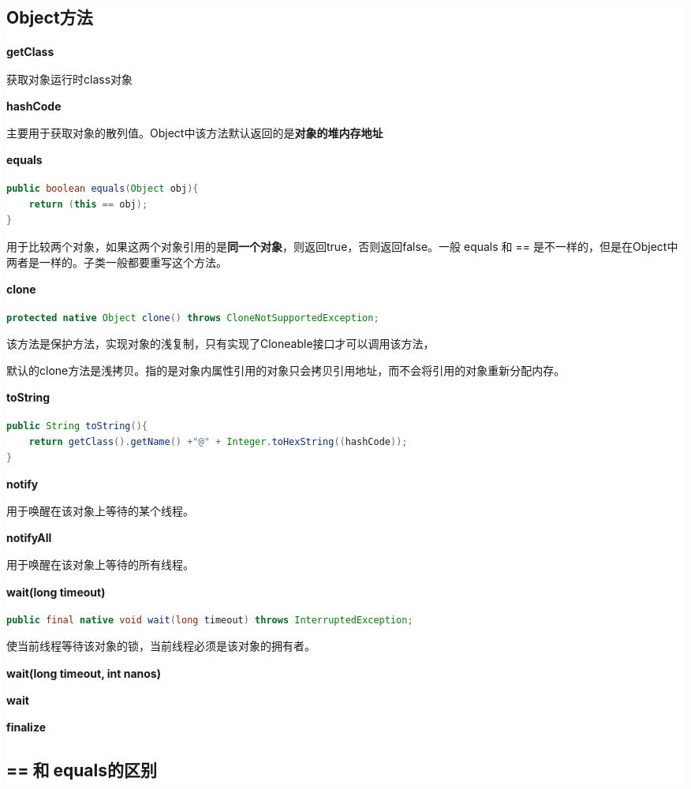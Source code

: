 ## Object方法

**getClass**

获取对象运行时class对象

**hashCode**

主要用于获取对象的散列值。Object中该方法默认返回的是**对象的堆内存地址**

**equals**

```java
public boolean equals(Object obj){
    return (this == obj);
}
```

用于比较两个对象，如果这两个对象引用的是**同一个对象**，则返回true，否则返回false。一般 equals 和 == 是不一样的，但是在Object中两者是一样的。子类一般都要重写这个方法。

**clone**

```java
protected native Object clone() throws CloneNotSupportedException;
```

该方法是保护方法，实现对象的浅复制，只有实现了Cloneable接口才可以调用该方法，

默认的clone方法是浅拷贝。指的是对象内属性引用的对象只会拷贝引用地址，而不会将引用的对象重新分配内存。

**toString**

```java
public String toString(){
    return getClass().getName() +"@" + Integer.toHexString((hashCode));
}
```

**notify**

用于唤醒在该对象上等待的某个线程。

**notifyAll**

用于唤醒在该对象上等待的所有线程。

**wait(long timeout)**

```java
public final native void wait(long timeout) throws InterruptedException;
```

使当前线程等待该对象的锁，当前线程必须是该对象的拥有者。

**wait(long timeout, int nanos)**

**wait**

**finalize**

## == 和 equals的区别
